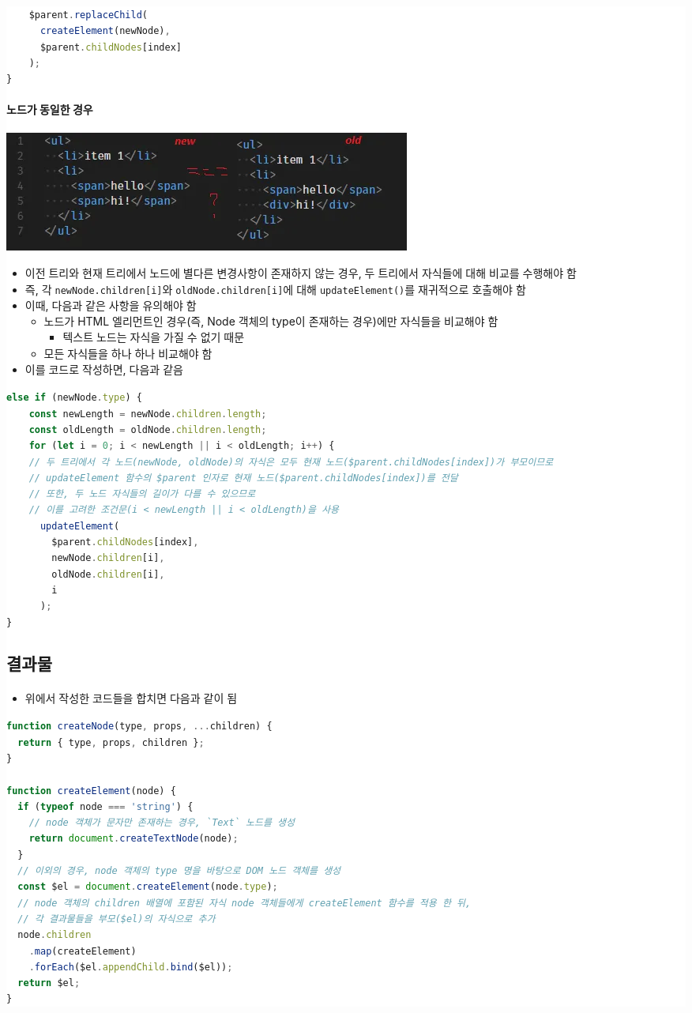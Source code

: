 ```js
    $parent.replaceChild(
      createElement(newNode),
      $parent.childNodes[index]
	);
}
```
#### 노드가 동일한 경우
![nothing-changed.png](nothing-changed.png)
- 이전 트리와 현재 트리에서 노드에 별다른 변경사항이 존재하지 않는 경우, 두 트리에서 자식들에 대해 비교를 수행해야 함
- 즉, 각 `newNode.children[i]`와 `oldNode.children[i]`에 대해 `updateElement()`를 재귀적으로 호출해야 함
- 이때, 다음과 같은 사항을 유의해야 함
	- 노드가 HTML 엘리먼트인 경우(즉, Node 객체의 type이 존재하는 경우)에만 자식들을 비교해야 함
		- 텍스트 노드는 자식을 가질 수 없기 때문
	- 모든 자식들을 하나 하나 비교해야 함
- 이를 코드로 작성하면, 다음과 같음
```js
else if (newNode.type) {
    const newLength = newNode.children.length;
    const oldLength = oldNode.children.length;
    for (let i = 0; i < newLength || i < oldLength; i++) {
	// 두 트리에서 각 노드(newNode, oldNode)의 자식은 모두 현재 노드($parent.childNodes[index])가 부모이므로
	// updateElement 함수의 $parent 인자로 현재 노드($parent.childNodes[index])를 전달
	// 또한, 두 노드 자식들의 길이가 다를 수 있으므로 
	// 이를 고려한 조건문(i < newLength || i < oldLength)을 사용
      updateElement(
        $parent.childNodes[index],
        newNode.children[i],
        oldNode.children[i],
        i
      );
}
```
## 결과물
- 위에서 작성한 코드들을 합치면 다음과 같이 됨
```js
function createNode(type, props, ...children) {
  return { type, props, children };
}

function createElement(node) {
  if (typeof node === 'string') {
	// node 객체가 문자만 존재하는 경우, `Text` 노드를 생성
    return document.createTextNode(node);
  }
  // 이외의 경우, node 객체의 type 명을 바탕으로 DOM 노드 객체를 생성
  const $el = document.createElement(node.type);
  // node 객체의 children 배열에 포함된 자식 node 객체들에게 createElement 함수를 적용 한 뒤,
  // 각 결과물들을 부모($el)의 자식으로 추가
  node.children
    .map(createElement)
    .forEach($el.appendChild.bind($el));
  return $el;
}

```